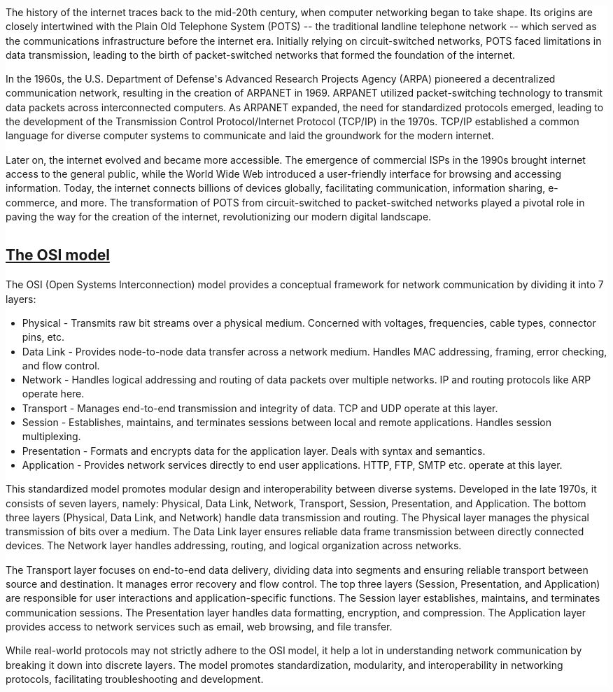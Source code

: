 The history of the internet traces back to the mid-20th century, when computer networking began to take shape. Its origins are closely intertwined with the Plain Old Telephone System (POTS) -- the traditional landline telephone network -- which served as the communications infrastructure before the internet era. Initially relying on circuit-switched networks, POTS faced limitations in data transmission, leading to the birth of packet-switched networks that formed the foundation of the internet.

In the 1960s, the U.S. Department of Defense's Advanced Research Projects Agency (ARPA) pioneered a decentralized communication network, resulting in the creation of ARPANET in 1969. ARPANET utilized packet-switching technology to transmit data packets across interconnected computers. As ARPANET expanded, the need for standardized protocols emerged, leading to the development of the Transmission Control Protocol/Internet Protocol (TCP/IP) in the 1970s. TCP/IP established a common language for diverse computer systems to communicate and laid the groundwork for the modern internet.

Later on, the internet evolved and became more accessible. The emergence of commercial ISPs in the 1990s brought internet access to the general public, while the World Wide Web introduced a user-friendly interface for browsing and accessing information. Today, the internet connects billions of devices globally, facilitating communication, information sharing, e-commerce, and more. The transformation of POTS from circuit-switched to packet-switched networks played a pivotal role in paving the way for the creation of the internet, revolutionizing our modern digital landscape.

<a href="#heading--The-OSI-model"><h2 id="heading--The-OSI-model">The OSI model</h2></a>

The OSI (Open Systems Interconnection) model provides a conceptual framework for network communication by dividing it into 7 layers:

- Physical - Transmits raw bit streams over a physical medium. Concerned with voltages, frequencies, cable types, connector pins, etc.
- Data Link - Provides node-to-node data transfer across a network medium. Handles MAC addressing, framing, error checking, and flow control.
- Network - Handles logical addressing and routing of data packets over multiple networks. IP and routing protocols like ARP operate here.
- Transport - Manages end-to-end transmission and integrity of data. TCP and UDP operate at this layer.
- Session - Establishes, maintains, and terminates sessions between local and remote applications. Handles session multiplexing.
- Presentation - Formats and encrypts data for the application layer. Deals with syntax and semantics.
- Application - Provides network services directly to end user applications. HTTP, FTP, SMTP etc. operate at this layer.

This standardized model promotes modular design and interoperability between diverse systems. Developed in the late 1970s, it consists of seven layers, namely: Physical, Data Link, Network, Transport, Session, Presentation, and Application. The bottom three layers (Physical, Data Link, and Network) handle data transmission and routing. The Physical layer manages the physical transmission of bits over a medium. The Data Link layer ensures reliable data frame transmission between directly connected devices. The Network layer handles addressing, routing, and logical organization across networks.

The Transport layer focuses on end-to-end data delivery, dividing data into segments and ensuring reliable transport between source and destination. It manages error recovery and flow control. The top three layers (Session, Presentation, and Application) are responsible for user interactions and application-specific functions. The Session layer establishes, maintains, and terminates communication sessions. The Presentation layer handles data formatting, encryption, and compression. The Application layer provides access to network services such as email, web browsing, and file transfer.

While real-world protocols may not strictly adhere to the OSI model, it help a lot in understanding network communication by breaking it down into discrete layers. The model promotes standardization, modularity, and interoperability in networking protocols, facilitating troubleshooting and development.

